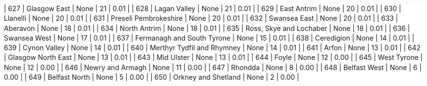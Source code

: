 | 627 | Glasgow East | None | 21 | 0.01 |
| 628 | Lagan Valley | None | 21 | 0.01 |
| 629 | East Antrim | None | 20 | 0.01 |
| 630 | Llanelli | None | 20 | 0.01 |
| 631 | Preseli Pembrokeshire | None | 20 | 0.01 |
| 632 | Swansea East | None | 20 | 0.01 |
| 633 | Aberavon | None | 18 | 0.01 |
| 634 | North Antrim | None | 18 | 0.01 |
| 635 | Ross, Skye and Lochaber | None | 18 | 0.01 |
| 636 | Swansea West | None | 17 | 0.01 |
| 637 | Fermanagh and South Tyrone | None | 15 | 0.01 |
| 638 | Ceredigion | None | 14 | 0.01 |
| 639 | Cynon Valley | None | 14 | 0.01 |
| 640 | Merthyr Tydfil and Rhymney | None | 14 | 0.01 |
| 641 | Arfon | None | 13 | 0.01 |
| 642 | Glasgow North East | None | 13 | 0.01 |
| 643 | Mid Ulster | None | 13 | 0.01 |
| 644 | Foyle | None | 12 | 0.00 |
| 645 | West Tyrone | None | 12 | 0.00 |
| 646 | Newry and Armagh | None | 11 | 0.00 |
| 647 | Rhondda | None | 8 | 0.00 |
| 648 | Belfast West | None | 6 | 0.00 |
| 649 | Belfast North | None | 5 | 0.00 |
| 650 | Orkney and Shetland | None | 2 | 0.00 |
